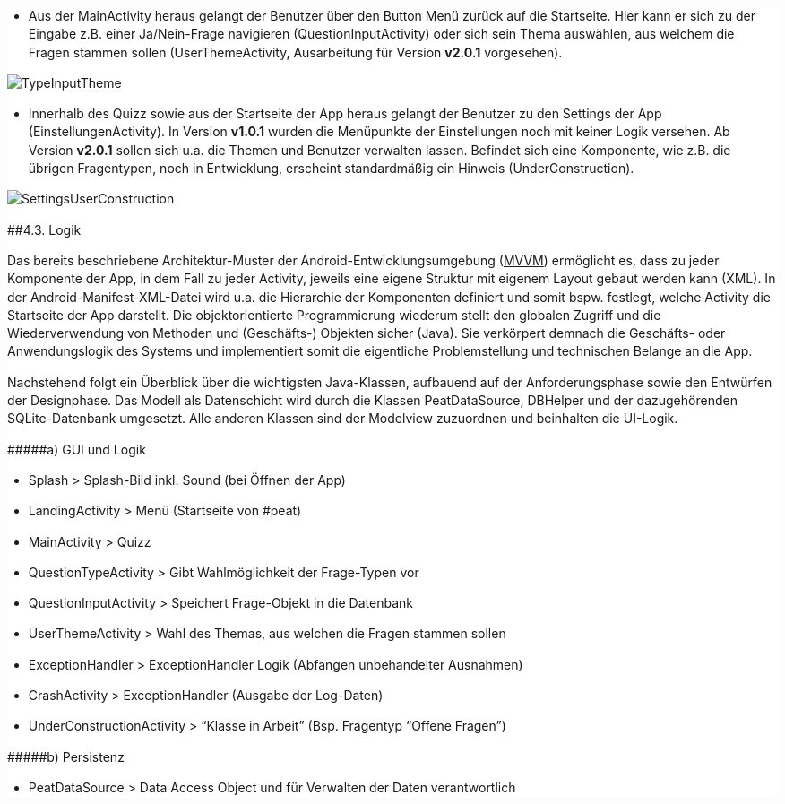 
* Aus der MainActivity heraus gelangt der Benutzer über den Button Menü zurück auf die Startseite. Hier kann er sich zu der Eingabe z.B. einer Ja/Nein-Frage navigieren (QuestionInputActivity) oder sich sein Thema auswählen, aus welchem die Fragen stammen sollen (UserThemeActivity, Ausarbeitung für Version **v2.0.1** vorgesehen).

![TypeInputTheme](https://github.com/andreasmosig/peat/blob/master/doc/DOKU/TypeInputTheme.png)


* Innerhalb des Quizz sowie aus der Startseite der App heraus gelangt der Benutzer zu den Settings der App (EinstellungenActivity). In Version **v1.0.1** wurden die Menüpunkte der Einstellungen noch mit keiner Logik versehen. Ab Version **v2.0.1** sollen sich u.a. die Themen und Benutzer verwalten lassen. Befindet sich eine Komponente, wie z.B. die übrigen Fragentypen, noch in Entwicklung, erscheint standardmäßig ein Hinweis (UnderConstruction).

![SettingsUserConstruction](https://github.com/andreasmosig/peat/blob/master/doc/DOKU/SettingsUserConstruction.png)

##4.3. Logik

Das bereits beschriebene Architektur-Muster der Android-Entwicklungsumgebung ([MVVM](https://de.wikipedia.org/wiki/Model_View_ViewModel)) ermöglicht es, dass zu jeder Komponente der App, in dem Fall zu jeder Activity, jeweils eine eigene Struktur mit eigenem Layout gebaut werden kann (XML). In der Android-Manifest-XML-Datei wird u.a. die Hierarchie der Komponenten definiert und somit bspw. festlegt, welche Activity die Startseite der App darstellt. Die objektorientierte Programmierung wiederum stellt den globalen Zugriff und die Wiederverwendung von Methoden und (Geschäfts-) Objekten sicher (Java). Sie verkörpert demnach die Geschäfts- oder Anwendungslogik des Systems und implementiert somit die eigentliche Problemstellung und technischen Belange an die App.

Nachstehend folgt ein Überblick über die wichtigsten Java-Klassen, aufbauend auf der Anforderungsphase sowie den Entwürfen der Designphase. Das Modell als Datenschicht wird durch die Klassen PeatDataSource, DBHelper und der dazugehörenden SQLite-Datenbank umgesetzt. Alle anderen Klassen sind der Modelview zuzuordnen und beinhalten die UI-Logik.


#####a) GUI und Logik

* Splash > Splash-Bild inkl. Sound (bei Öffnen der App)

* LandingActivity > Menü (Startseite von \#peat)

* MainActivity > Quizz


* QuestionTypeActivity > Gibt Wahlmöglichkeit der Frage-Typen vor

* QuestionInputActivity > Speichert Frage-Objekt in die Datenbank

* UserThemeActivity > Wahl des Themas, aus welchen die Fragen stammen sollen


* ExceptionHandler > ExceptionHandler Logik (Abfangen unbehandelter Ausnahmen)

* CrashActivity > ExceptionHandler (Ausgabe der Log-Daten)

* UnderConstructionActivity > “Klasse in Arbeit” (Bsp. Fragentyp “Offene Fragen”)


#####b) Persistenz

* PeatDataSource > Data Access Object und für Verwalten der Daten verantwortlich

